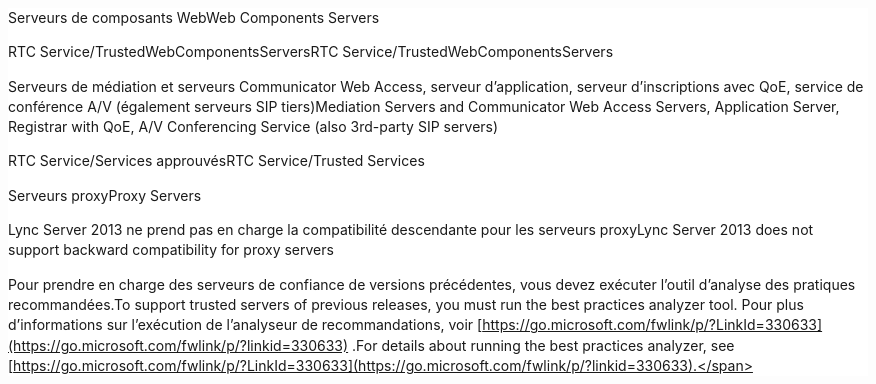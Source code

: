 <td><p><span data-ttu-id="9abbd-206">Serveurs de composants Web</span><span class="sxs-lookup"><span data-stu-id="9abbd-206">Web Components Servers</span></span></p></td>
<td><p><span data-ttu-id="9abbd-207">RTC Service/TrustedWebComponentsServers</span><span class="sxs-lookup"><span data-stu-id="9abbd-207">RTC Service/TrustedWebComponentsServers</span></span></p></td>
</tr>
<tr class="even">
<td><p><span data-ttu-id="9abbd-208">Serveurs de médiation et serveurs Communicator Web Access, serveur d’application, serveur d’inscriptions avec QoE, service de conférence A/V (également serveurs SIP tiers)</span><span class="sxs-lookup"><span data-stu-id="9abbd-208">Mediation Servers and Communicator Web Access Servers, Application Server, Registrar with QoE, A/V Conferencing Service (also 3rd-party SIP servers)</span></span></p></td>
<td><p><span data-ttu-id="9abbd-209">RTC Service/Services approuvés</span><span class="sxs-lookup"><span data-stu-id="9abbd-209">RTC Service/Trusted Services</span></span></p></td>
</tr>
<tr class="odd">
<td><p><span data-ttu-id="9abbd-210">Serveurs proxy</span><span class="sxs-lookup"><span data-stu-id="9abbd-210">Proxy Servers</span></span></p></td>
<td><p><span data-ttu-id="9abbd-211">Lync Server 2013 ne prend pas en charge la compatibilité descendante pour les serveurs proxy</span><span class="sxs-lookup"><span data-stu-id="9abbd-211">Lync Server 2013 does not support backward compatibility for proxy servers</span></span></p></td>
</tr>
</tbody>
</table>


<span data-ttu-id="9abbd-212">Pour prendre en charge des serveurs de confiance de versions précédentes, vous devez exécuter l’outil d’analyse des pratiques recommandées.</span><span class="sxs-lookup"><span data-stu-id="9abbd-212">To support trusted servers of previous releases, you must run the best practices analyzer tool.</span></span> <span data-ttu-id="9abbd-213">Pour plus d’informations sur l’exécution de l’analyseur de recommandations, voir [https://go.microsoft.com/fwlink/p/?LinkId=330633](https://go.microsoft.com/fwlink/p/?linkid=330633) .</span><span class="sxs-lookup"><span data-stu-id="9abbd-213">For details about running the best practices analyzer, see [https://go.microsoft.com/fwlink/p/?LinkId=330633](https://go.microsoft.com/fwlink/p/?linkid=330633).</span></span>

<span data-ttu-id="9abbd-214"></div>

</div>

<span> </span>

</div>

</div>

</span><span class="sxs-lookup"><span data-stu-id="9abbd-214"></div>

</div>

<span> </span>

</div>

</div>

</span></span></div>

